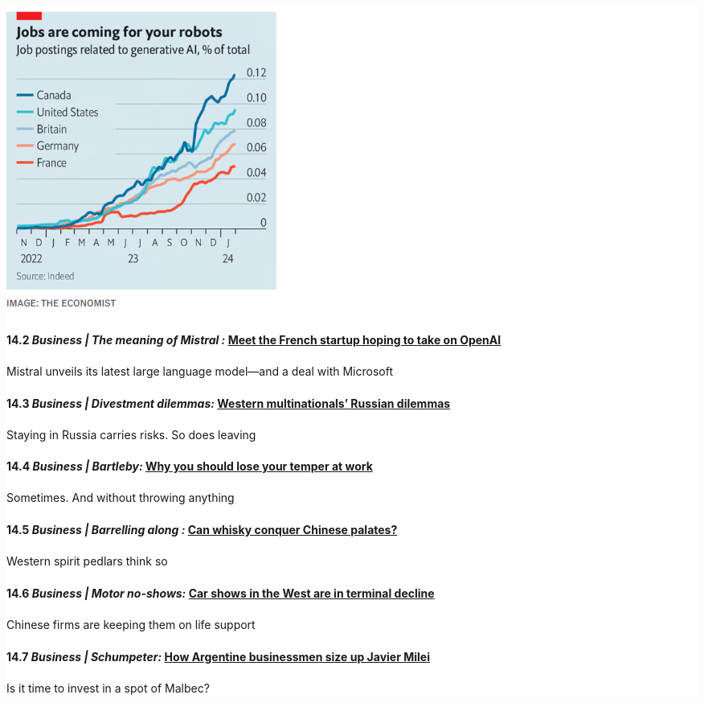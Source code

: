 ![](./images/_business_2024_02_29_how-businesses-are-actually-using-generative-ai-4.png)  

#### 14.2 _Business | The meaning of Mistral :_ [Meet the French startup hoping to take on OpenAI](https://www.economist.com/business/2024/02/26/meet-the-french-startup-hoping-to-take-on-openai)  
Mistral unveils its latest large language model—and a deal with Microsoft  

#### 14.3 _Business | Divestment dilemmas:_ [Western multinationals’ Russian dilemmas](https://www.economist.com/business/2024/02/29/western-multinationals-russian-dilemmas)  
Staying in Russia carries risks. So does leaving  

#### 14.4 _Business | Bartleby:_ [Why you should lose your temper at work](https://www.economist.com/business/2024/02/29/why-you-should-lose-your-temper-at-work)  
Sometimes. And without throwing anything  

#### 14.5 _Business | Barrelling along :_ [Can whisky conquer Chinese palates?](https://www.economist.com/business/2024/02/29/can-whisky-conquer-chinese-palates)  
Western spirit pedlars think so  

#### 14.6 _Business | Motor no-shows:_ [Car shows in the West are in terminal decline](https://www.economist.com/business/2024/02/29/car-shows-in-the-west-are-in-terminal-decline)  
Chinese firms are keeping them on life support  

#### 14.7 _Business | Schumpeter:_ [How Argentine businessmen size up Javier Milei](https://www.economist.com/business/2024/02/29/how-argentine-businessmen-size-up-javier-milei)  
Is it time to invest in a spot of Malbec?  
